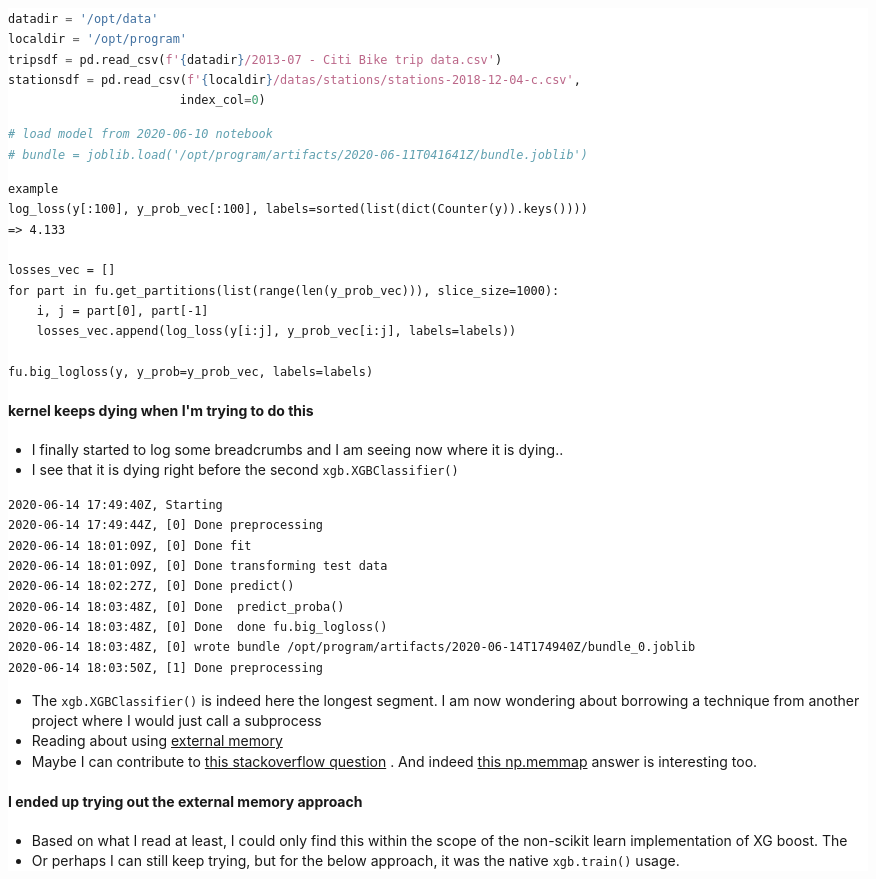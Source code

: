 
```python
datadir = '/opt/data'
localdir = '/opt/program'
tripsdf = pd.read_csv(f'{datadir}/2013-07 - Citi Bike trip data.csv')
stationsdf = pd.read_csv(f'{localdir}/datas/stations/stations-2018-12-04-c.csv',
                        index_col=0)

```


```python
# load model from 2020-06-10 notebook
# bundle = joblib.load('/opt/program/artifacts/2020-06-11T041641Z/bundle.joblib')
```

```
example
log_loss(y[:100], y_prob_vec[:100], labels=sorted(list(dict(Counter(y)).keys())))
=> 4.133

losses_vec = []
for part in fu.get_partitions(list(range(len(y_prob_vec))), slice_size=1000):
    i, j = part[0], part[-1]   
    losses_vec.append(log_loss(y[i:j], y_prob_vec[i:j], labels=labels))

fu.big_logloss(y, y_prob=y_prob_vec, labels=labels)
```

#### kernel keeps dying when I'm trying to do this
* I finally started to log some breadcrumbs and I am seeing now where it is dying.. 
* I see that it is dying right before the second `xgb.XGBClassifier()` 
```
2020-06-14 17:49:40Z, Starting
2020-06-14 17:49:44Z, [0] Done preprocessing
2020-06-14 18:01:09Z, [0] Done fit
2020-06-14 18:01:09Z, [0] Done transforming test data
2020-06-14 18:02:27Z, [0] Done predict()
2020-06-14 18:03:48Z, [0] Done  predict_proba()
2020-06-14 18:03:48Z, [0] Done  done fu.big_logloss()
2020-06-14 18:03:48Z, [0] wrote bundle /opt/program/artifacts/2020-06-14T174940Z/bundle_0.joblib
2020-06-14 18:03:50Z, [1] Done preprocessing
```
* The `xgb.XGBClassifier()` is indeed here the longest segment. I am now wondering about borrowing a technique from another project where I would just call a subprocess 
* Reading about using [external memory](https://xgboost.readthedocs.io/en/latest/tutorials/external_memory.html)
* Maybe I can contribute to [this stackoverflow question](https://stackoverflow.com/questions/43972009/how-to-load-a-big-train-csv-for-xgboost) . And indeed [this np.memmap](https://stackoverflow.com/questions/16149803/working-with-big-data-in-python-and-numpy-not-enough-ram-how-to-save-partial-r/16633274#16633274) answer is interesting too.


#### I ended up trying out the external memory approach
- Based on what I read at least, I could only find this within the scope of the non-scikit learn implementation of XG boost. The 
- Or perhaps I can still keep trying, but for the below approach, it was the native `xgb.train()` usage.
